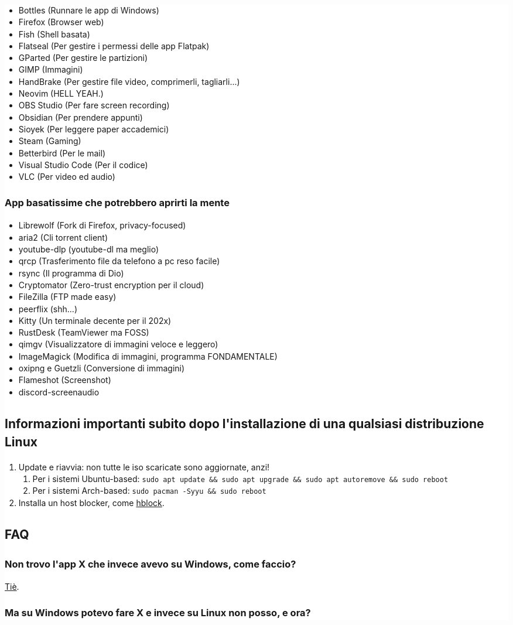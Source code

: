 - Bottles (Runnare le app di Windows)
- Firefox (Browser web)
- Fish (Shell basata)
- Flatseal (Per gestire i permessi delle app Flatpak)
- GParted (Per gestire le partizioni)
- GIMP (Immagini)
- HandBrake (Per gestire file video, comprimerli, tagliarli...)
- Neovim (HELL YEAH.)
- OBS Studio (Per fare screen recording)
- Obsidian (Per prendere appunti)
- Sioyek (Per leggere paper accademici)
- Steam (Gaming)
- Betterbird (Per le mail)
- Visual Studio Code (Per il codice)
- VLC (Per video ed audio)

### App basatissime che potrebbero aprirti la mente

- Librewolf (Fork di Firefox, privacy-focused)
- aria2 (Cli torrent client)
- youtube-dlp (youtube-dl ma meglio)
- qrcp (Trasferimento file da telefono a pc reso facile)
- rsync (Il programma di Dio)
- Cryptomator (Zero-trust encryption per il cloud)
- FileZilla (FTP made easy)
- peerflix (shh...)
- Kitty (Un terminale decente per il 202x)
- RustDesk (TeamViewer ma FOSS)
- qimgv (Visualizzatore di immagini veloce e leggero)
- ImageMagick (Modifica di immagini, programma FONDAMENTALE)
- oxipng e Guetzli (Conversione di immagini)
- Flameshot (Screenshot)
- discord-screenaudio

## Informazioni importanti subito dopo l'installazione di una qualsiasi distribuzione Linux

1. Update e riavvia: non tutte le iso scaricate sono aggiornate, anzi!
   1. Per i sistemi Ubuntu-based: `sudo apt update && sudo apt upgrade && sudo apt autoremove && sudo reboot`
   2. Per i sistemi Arch-based: `sudo pacman -Syyu && sudo reboot`
2. Installa un host blocker, come [hblock](https://github.com/hectorm/hblock).

## FAQ

### Non trovo l'app X che invece avevo su Windows, come faccio?

[Tiè](https://wiki.archlinux.org/title/List_of_applications).

### Ma su Windows potevo fare X e invece su Linux non posso, e ora?
